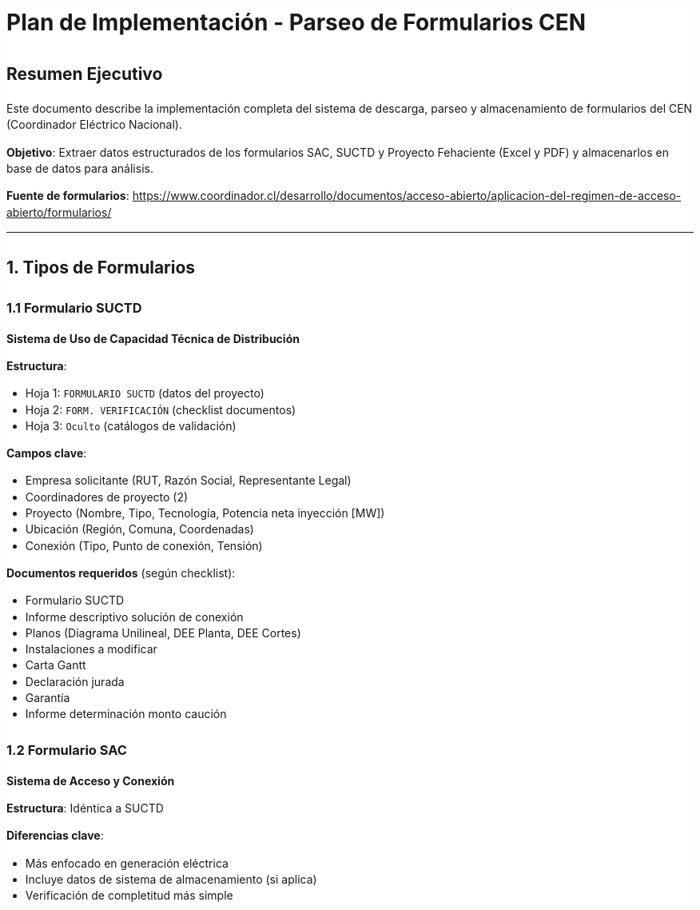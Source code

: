 # Plan de Implementación - Parseo de Formularios CEN

## Resumen Ejecutivo

Este documento describe la implementación completa del sistema de descarga, parseo y almacenamiento de formularios del CEN (Coordinador Eléctrico Nacional).

**Objetivo**: Extraer datos estructurados de los formularios SAC, SUCTD y Proyecto Fehaciente (Excel y PDF) y almacenarlos en base de datos para análisis.

**Fuente de formularios**: https://www.coordinador.cl/desarrollo/documentos/acceso-abierto/aplicacion-del-regimen-de-acceso-abierto/formularios/

---

## 1. Tipos de Formularios

### 1.1 Formulario SUCTD
**Sistema de Uso de Capacidad Técnica de Distribución**

**Estructura**:
- Hoja 1: `FORMULARIO SUCTD` (datos del proyecto)
- Hoja 2: `FORM. VERIFICACIÓN` (checklist documentos)
- Hoja 3: `Oculto` (catálogos de validación)

**Campos clave**:
- Empresa solicitante (RUT, Razón Social, Representante Legal)
- Coordinadores de proyecto (2)
- Proyecto (Nombre, Tipo, Tecnología, Potencia neta inyección [MW])
- Ubicación (Región, Comuna, Coordenadas)
- Conexión (Tipo, Punto de conexión, Tensión)

**Documentos requeridos** (según checklist):
- Formulario SUCTD
- Informe descriptivo solución de conexión
- Planos (Diagrama Unilineal, DEE Planta, DEE Cortes)
- Instalaciones a modificar
- Carta Gantt
- Declaración jurada
- Garantía
- Informe determinación monto caución

### 1.2 Formulario SAC
**Sistema de Acceso y Conexión**

**Estructura**: Idéntica a SUCTD

**Diferencias clave**:
- Más enfocado en generación eléctrica
- Incluye datos de sistema de almacenamiento (si aplica)
- Verificación de completitud más simple
